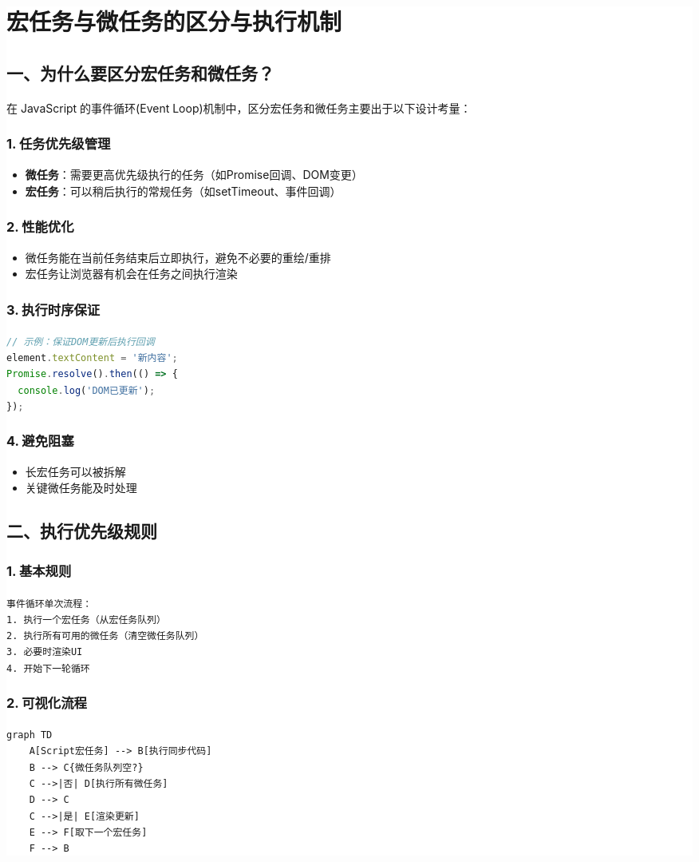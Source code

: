 # 宏任务与微任务的区分与执行机制

## 一、为什么要区分宏任务和微任务？

在 JavaScript 的事件循环(Event Loop)机制中，区分宏任务和微任务主要出于以下设计考量：

### 1. 任务优先级管理
- **微任务**：需要更高优先级执行的任务（如Promise回调、DOM变更）
- **宏任务**：可以稍后执行的常规任务（如setTimeout、事件回调）

### 2. 性能优化
- 微任务能在当前任务结束后立即执行，避免不必要的重绘/重排
- 宏任务让浏览器有机会在任务之间执行渲染

### 3. 执行时序保证
```javascript
// 示例：保证DOM更新后执行回调
element.textContent = '新内容';
Promise.resolve().then(() => {
  console.log('DOM已更新');
});
```

### 4. 避免阻塞
- 长宏任务可以被拆解
- 关键微任务能及时处理

## 二、执行优先级规则

### 1. 基本规则
```
事件循环单次流程：
1. 执行一个宏任务（从宏任务队列）
2. 执行所有可用的微任务（清空微任务队列）
3. 必要时渲染UI
4. 开始下一轮循环
```

### 2. 可视化流程
```mermaid
graph TD
    A[Script宏任务] --> B[执行同步代码]
    B --> C{微任务队列空?}
    C -->|否| D[执行所有微任务]
    D --> C
    C -->|是| E[渲染更新]
    E --> F[取下一个宏任务]
    F --> B
```
